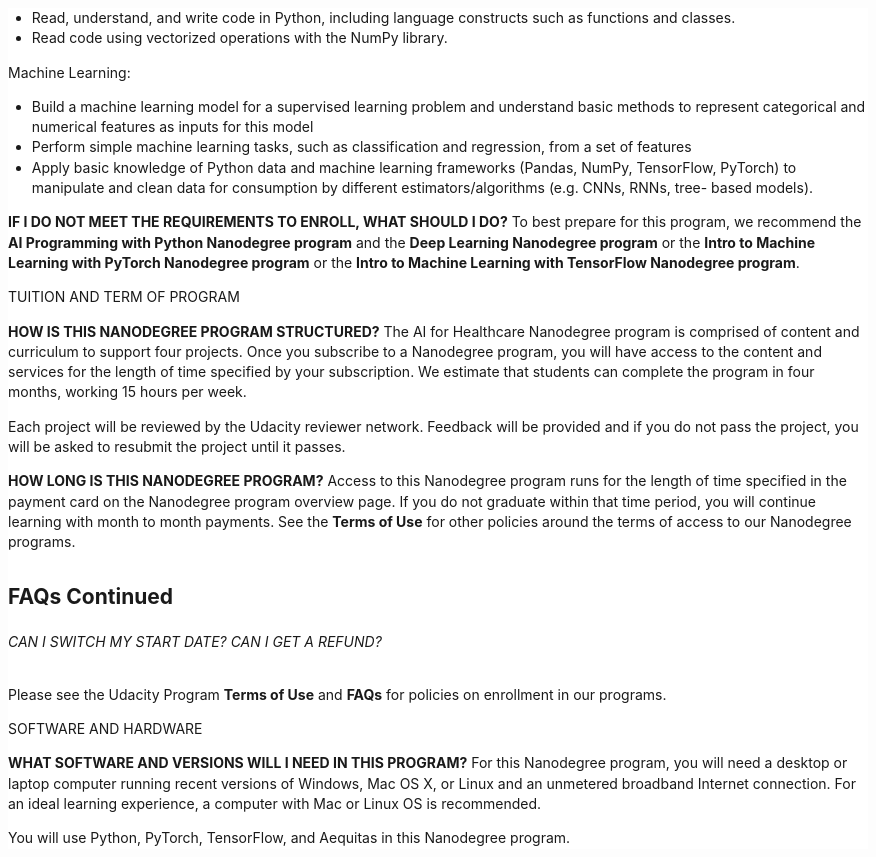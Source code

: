 - Read, understand, and write code in Python, including language constructs
such as functions and classes.
- Read code using vectorized operations with the NumPy library.

Machine Learning:

- Build a machine learning model for a supervised learning problem and
understand basic methods to represent categorical and numerical features
as inputs for this model
- Perform simple machine learning tasks, such as classification and
regression, from a set of features
- Apply basic knowledge of Python data and machine learning frameworks
(Pandas, NumPy, TensorFlow, PyTorch) to manipulate and clean data for
consumption by different estimators/algorithms (e.g. CNNs, RNNs, tree-
based models).

**IF I DO NOT MEET THE REQUIREMENTS TO ENROLL, WHAT SHOULD I DO?**
To best prepare for this program, we recommend the **AI Programming with
Python Nanodegree program** and the **Deep Learning Nanodegree program** or
the **Intro to Machine Learning with PyTorch Nanodegree program** or the **Intro
to Machine Learning with TensorFlow Nanodegree program**.

TUITION AND TERM OF PROGRAM

**HOW IS THIS NANODEGREE PROGRAM STRUCTURED?**
The AI for Healthcare Nanodegree program is comprised of content and
curriculum to support four projects. Once you subscribe to a Nanodegree
program, you will have access to the content and services for the length of time
specified by your subscription. We estimate that students can complete the
program in four months, working 15 hours per week.

Each project will be reviewed by the Udacity reviewer network. Feedback will be
provided and if you do not pass the project, you will be asked to resubmit the
project until it passes.

**HOW LONG IS THIS NANODEGREE PROGRAM?**
Access to this Nanodegree program runs for the length of time specified in
the payment card on the Nanodegree program overview page. If you do not
graduate within that time period, you will continue learning with month to
month payments. See the **Terms of Use** for other policies around the terms of
access to our Nanodegree programs.


## FAQs Continued

###### CAN I SWITCH MY START DATE? CAN I GET A REFUND?

Please see the Udacity Program **Terms of Use** and **FAQs** for policies on
enrollment in our programs.

SOFTWARE AND HARDWARE

**WHAT SOFTWARE AND VERSIONS WILL I NEED IN THIS PROGRAM?**
For this Nanodegree program, you will need a desktop or laptop computer
running recent versions of Windows, Mac OS X, or Linux and an unmetered
broadband Internet connection. For an ideal learning experience, a computer
with Mac or Linux OS is recommended.

You will use Python, PyTorch, TensorFlow, and Aequitas in this Nanodegree
program.



